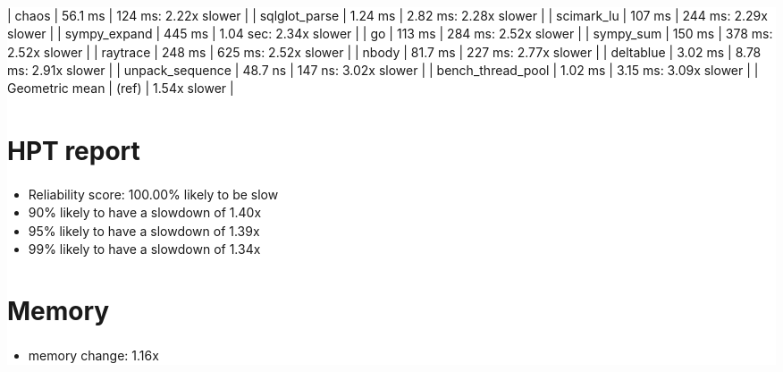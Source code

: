 | chaos                      | 56.1 ms                                                                                                         | 124 ms: 2.22x slower                                                                                                  |
| sqlglot_parse              | 1.24 ms                                                                                                         | 2.82 ms: 2.28x slower                                                                                                 |
| scimark_lu                 | 107 ms                                                                                                          | 244 ms: 2.29x slower                                                                                                  |
| sympy_expand               | 445 ms                                                                                                          | 1.04 sec: 2.34x slower                                                                                                |
| go                         | 113 ms                                                                                                          | 284 ms: 2.52x slower                                                                                                  |
| sympy_sum                  | 150 ms                                                                                                          | 378 ms: 2.52x slower                                                                                                  |
| raytrace                   | 248 ms                                                                                                          | 625 ms: 2.52x slower                                                                                                  |
| nbody                      | 81.7 ms                                                                                                         | 227 ms: 2.77x slower                                                                                                  |
| deltablue                  | 3.02 ms                                                                                                         | 8.78 ms: 2.91x slower                                                                                                 |
| unpack_sequence            | 48.7 ns                                                                                                         | 147 ns: 3.02x slower                                                                                                  |
| bench_thread_pool          | 1.02 ms                                                                                                         | 3.15 ms: 3.09x slower                                                                                                 |
| Geometric mean             | (ref)                                                                                                           | 1.54x slower                                                                                                          |

# HPT report

- Reliability score: 100.00% likely to be slow
- 90% likely to have a slowdown of 1.40x
- 95% likely to have a slowdown of 1.39x
- 99% likely to have a slowdown of 1.34x

# Memory
- memory change: 1.16x